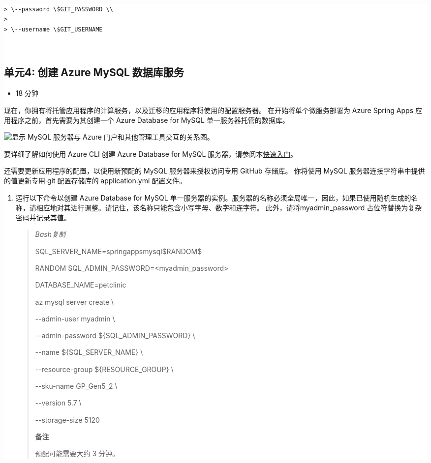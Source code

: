     > \--password \$GIT_PASSWORD \\
    >
    > \--username \$GIT_USERNAME

&nbsp;
&nbsp;

## 单元4: 创建 Azure MySQL 数据库服务

-   18 分钟

现在，你拥有将托管应用程序的计算服务，以及迁移的应用程序将使用的配置服务器。
在开始将单个微服务部署为 Azure Spring Apps
应用程序之前，首先需要为其创建一个 Azure Database for MySQL
单一服务器托管的数据库。

![显示 MySQL 服务器与 Azure
门户和其他管理工具交互的关系图。](.//media/image5.png)

要详细了解如何使用 Azure CLI 创建 Azure Database for MySQL
服务器，请参阅本[快速入门](https://learn.microsoft.com/zh-cn/azure/mysql/quickstart-create-mysql-server-database-using-azure-cli)。

还需要更新应用程序的配置，以使用新预配的 MySQL 服务器来授权访问专用
GitHub 存储库。 你将使用 MySQL 服务器连接字符串中提供的值更新专用 git
配置存储库的 application.yml 配置文件。

1.  运行以下命令以创建 Azure Database for MySQL 单一服务器的实例。服务器的名称必须全局唯一，因此，如果已使用随机生成的名称，请相应地对其进行调整。请记住，该名称只能包含小写字母、数字和连字符。 此外，请将myadmin_password 占位符替换为复杂密码并记录其值。

    > *Bash复制*
    >
    > SQL_SERVER_NAME=springappsmysql\$RANDOM\$
    >
    > RANDOM SQL_ADMIN_PASSWORD=\<myadmin_password>
    >
    > DATABASE_NAME=petclinic
    >
    > az mysql server create \\
    >
    > \--admin-user myadmin \\
    >
    > \--admin-password \${SQL_ADMIN_PASSWORD} \\
    >
    > \--name \${SQL_SERVER_NAME} \\
    >
    > \--resource-group \${RESOURCE_GROUP} \\
    >
    > \--sku-name GP_Gen5_2 \\
    >
    > \--version 5.7 \\
    >
    > \--storage-size 5120
    >
    > **备注**
    >
    > 预配可能需要大约 3 分钟。
